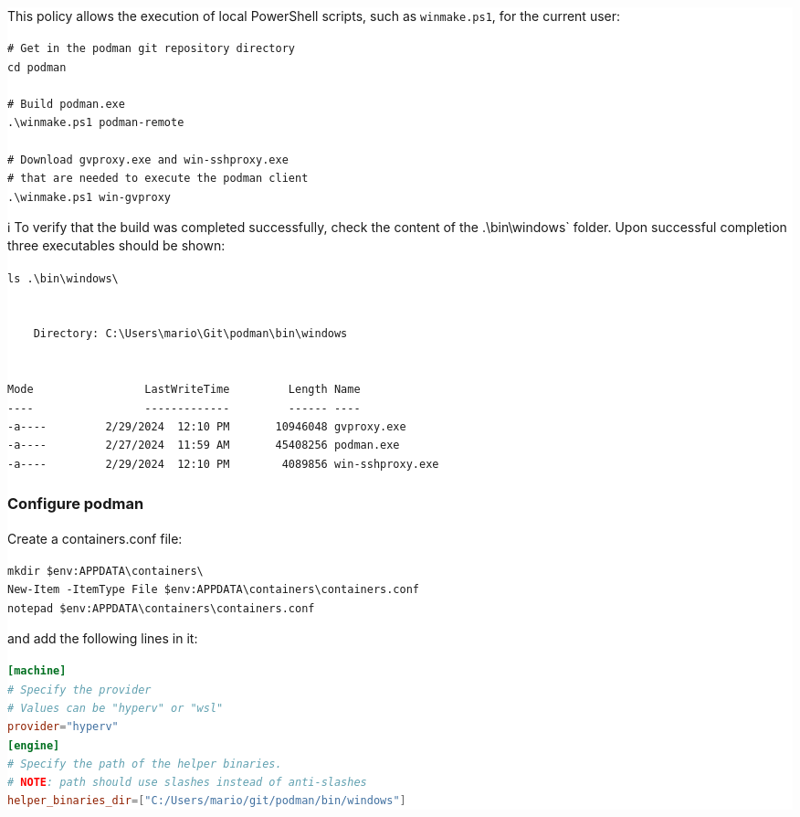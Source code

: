 This policy allows the execution of local PowerShell scripts, such as `winmake.ps1`, for the current user:

```
# Get in the podman git repository directory
cd podman

# Build podman.exe
.\winmake.ps1 podman-remote

# Download gvproxy.exe and win-sshproxy.exe
# that are needed to execute the podman client
.\winmake.ps1 win-gvproxy
```

:information_source: To verify that the build was completed successfully, check the content of the .\bin\windows` folder.
Upon successful completion three executables should be shown:

```
ls .\bin\windows\


    Directory: C:\Users\mario\Git\podman\bin\windows


Mode                 LastWriteTime         Length Name
----                 -------------         ------ ----
-a----         2/29/2024  12:10 PM       10946048 gvproxy.exe
-a----         2/27/2024  11:59 AM       45408256 podman.exe
-a----         2/29/2024  12:10 PM        4089856 win-sshproxy.exe
```

### Configure podman

Create a containers.conf file:

```
mkdir $env:APPDATA\containers\
New-Item -ItemType File $env:APPDATA\containers\containers.conf
notepad $env:APPDATA\containers\containers.conf
```

and add the following lines in it:

```toml
[machine]
# Specify the provider
# Values can be "hyperv" or "wsl"
provider="hyperv"
[engine]
# Specify the path of the helper binaries.
# NOTE: path should use slashes instead of anti-slashes
helper_binaries_dir=["C:/Users/mario/git/podman/bin/windows"]
```
